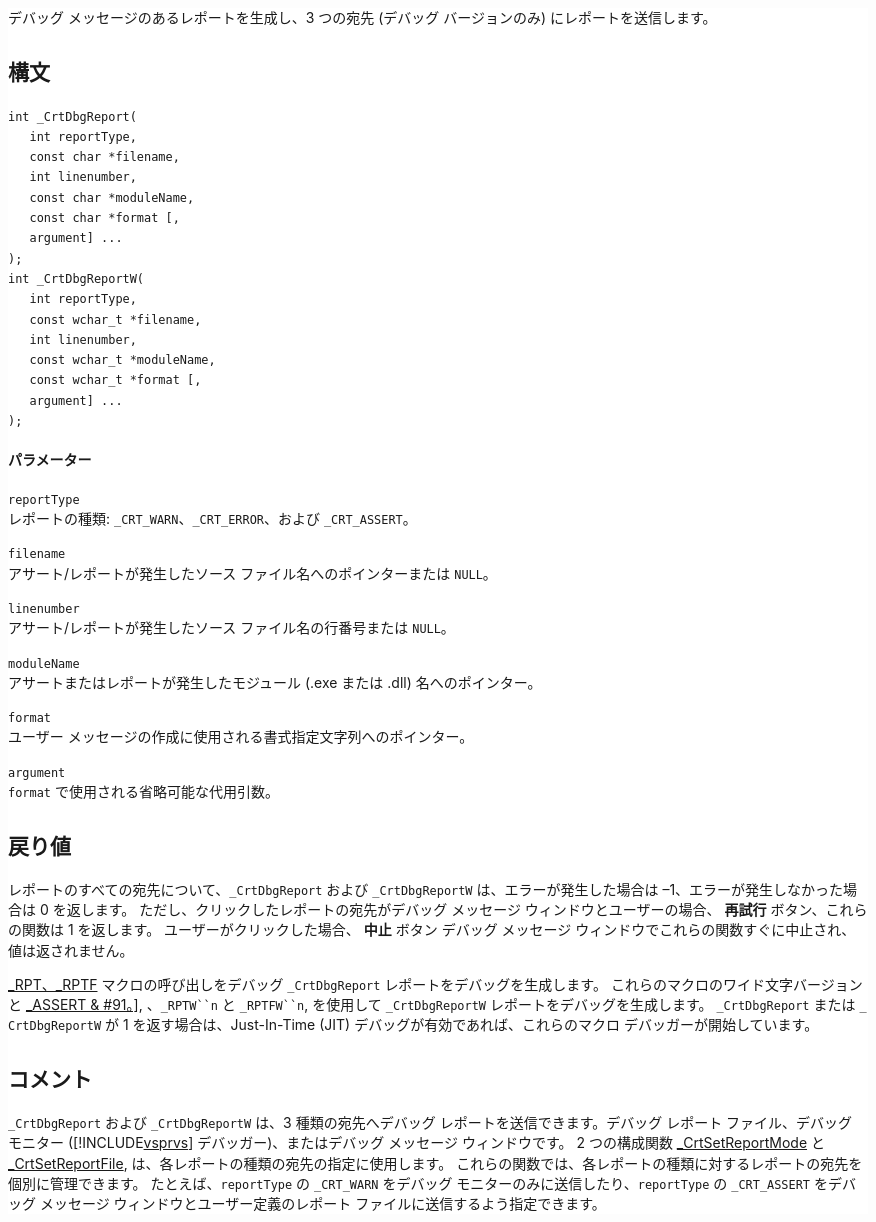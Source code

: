 デバッグ メッセージのあるレポートを生成し、3 つの宛先 (デバッグ バージョンのみ) にレポートを送信します。  
  
## <a name="syntax"></a>構文  
  
```  
int _CrtDbgReport(   
   int reportType,  
   const char *filename,  
   int linenumber,  
   const char *moduleName,  
   const char *format [,  
   argument] ...   
);  
int _CrtDbgReportW(   
   int reportType,  
   const wchar_t *filename,  
   int linenumber,  
   const wchar_t *moduleName,  
   const wchar_t *format [,  
   argument] ...   
);  
```  
  
#### <a name="parameters"></a>パラメーター  
 `reportType`  
 レポートの種類: `_CRT_WARN`、`_CRT_ERROR`、および `_CRT_ASSERT`。  
  
 `filename`  
 アサート/レポートが発生したソース ファイル名へのポインターまたは `NULL`。  
  
 `linenumber`  
 アサート/レポートが発生したソース ファイル名の行番号または `NULL`。  
  
 `moduleName`  
 アサートまたはレポートが発生したモジュール (.exe または .dll) 名へのポインター。  
  
 `format`  
 ユーザー メッセージの作成に使用される書式指定文字列へのポインター。  
  
 `argument`  
 `format` で使用される省略可能な代用引数。  
  
## <a name="return-value"></a>戻り値  
 レポートのすべての宛先について、`_CrtDbgReport` および `_CrtDbgReportW` は、エラーが発生した場合は –1、エラーが発生しなかった場合は 0 を返します。 ただし、クリックしたレポートの宛先がデバッグ メッセージ ウィンドウとユーザーの場合、 **再試行** ボタン、これらの関数は 1 を返します。 ユーザーがクリックした場合、 **中止** ボタン デバッグ メッセージ ウィンドウでこれらの関数すぐに中止され、値は返されません。  
  
  [_RPT、_RPTF](../Topic/_RPT,%20_RPTF,%20_RPTW,%20_RPTFW%20Macros.md) マクロの呼び出しをデバッグ `_CrtDbgReport` レポートをデバッグを生成します。 これらのマクロのワイド文字バージョンと [_ASSERT & #91。&#93;](../Topic/_ASSERT,%20_ASSERTE,%20_ASSERT_EXPR%20Macros.md), 、`_RPTW``n` と `_RPTFW``n`, を使用して `_CrtDbgReportW` レポートをデバッグを生成します。 `_CrtDbgReport` または `_CrtDbgReportW` が 1 を返す場合は、Just-In-Time (JIT) デバッグが有効であれば、これらのマクロ デバッガーが開始しています。  
  
## <a name="remarks"></a>コメント  
 `_CrtDbgReport` および `_CrtDbgReportW` は、3 種類の宛先へデバッグ レポートを送信できます。デバッグ レポート ファイル、デバッグ モニター ([!INCLUDE[vsprvs](../../assembler/masm/includes/vsprvs_md.md)] デバッガー)、またはデバッグ メッセージ ウィンドウです。 2 つの構成関数 [_CrtSetReportMode](../../c-runtime-library/reference/crtsetreportmode.md) と [_CrtSetReportFile](../Topic/_CrtSetReportFile.md), は、各レポートの種類の宛先の指定に使用します。 これらの関数では、各レポートの種類に対するレポートの宛先を個別に管理できます。 たとえば、`reportType` の `_CRT_WARN` をデバッグ モニターのみに送信したり、`reportType` の `_CRT_ASSERT` をデバッグ メッセージ ウィンドウとユーザー定義のレポート ファイルに送信するよう指定できます。  
  